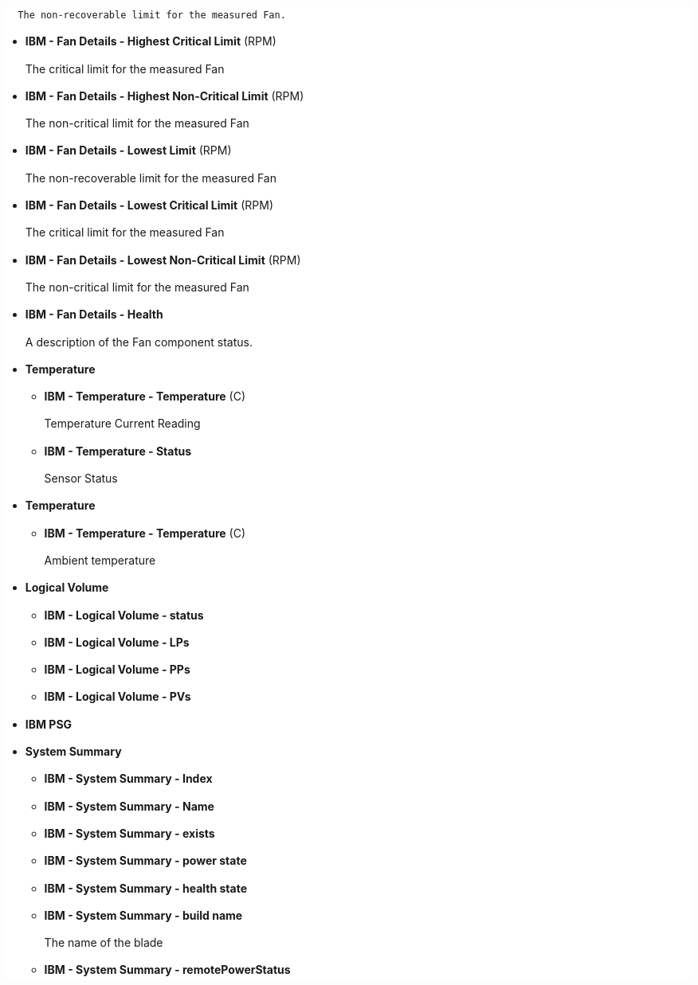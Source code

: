       The non-recoverable limit for the measured Fan.
  - **IBM - Fan Details - Highest Critical Limit** (RPM)

      The critical limit for the measured Fan
  - **IBM - Fan Details - Highest Non-Critical Limit** (RPM)

      The non-critical limit for the measured Fan
  - **IBM - Fan Details - Lowest Limit** (RPM)

      The non-recoverable limit for the measured Fan
  - **IBM - Fan Details - Lowest Critical Limit** (RPM)

      The critical limit for the measured Fan
  - **IBM - Fan Details - Lowest Non-Critical Limit** (RPM)

      The non-critical limit for the measured Fan
  - **IBM - Fan Details - Health**

      A description of the Fan component status.
- **Temperature**
  - **IBM - Temperature - Temperature** (C)

      Temperature Current Reading
  - **IBM - Temperature - Status**

      Sensor Status
- **Temperature**
  - **IBM - Temperature - Temperature** (C)

      Ambient temperature
- **Logical Volume**
  - **IBM - Logical Volume - status**

      
  - **IBM - Logical Volume - LPs**

      
  - **IBM - Logical Volume - PPs**

      
  - **IBM - Logical Volume - PVs**

      
- **IBM PSG**
- **System Summary**
  - **IBM - System Summary - Index**

      
  - **IBM - System Summary - Name**

      
  - **IBM - System Summary - exists**

      
  - **IBM - System Summary - power state**

      
  - **IBM - System Summary - health state**

      
  - **IBM - System Summary - build name**

      The name of the blade
  - **IBM - System Summary - remotePowerStatus**
